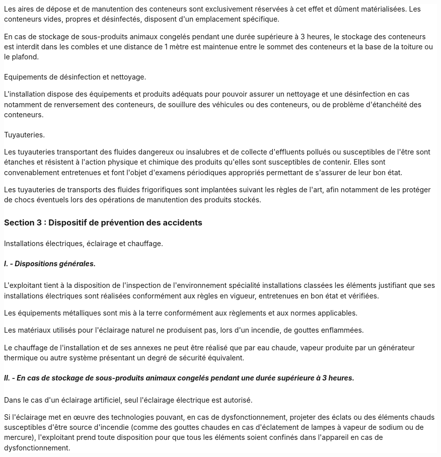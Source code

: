 Les aires de dépose et de manutention des conteneurs sont exclusivement réservées à cet effet et dûment matérialisées. Les conteneurs vides, propres et désinfectés, disposent d'un emplacement spécifique.

En cas de stockage de sous-produits animaux congelés pendant une durée supérieure à 3 heures, le stockage des conteneurs est interdit dans les combles et une distance de 1 mètre est maintenue entre le sommet des conteneurs et la base de la toiture ou le plafond.

#### 

Equipements de désinfection et nettoyage.

L'installation dispose des équipements et produits adéquats pour pouvoir assurer un nettoyage et une désinfection en cas notamment de renversement des conteneurs, de souillure des véhicules ou des conteneurs, ou de problème d'étanchéité des conteneurs.

#### 

Tuyauteries.

Les tuyauteries transportant des fluides dangereux ou insalubres et de collecte d'effluents pollués ou susceptibles de l'être sont étanches et résistent à l'action physique et chimique des produits qu'elles sont susceptibles de contenir. Elles sont convenablement entretenues et font l'objet d'examens périodiques appropriés permettant de s'assurer de leur bon état.

Les tuyauteries de transports des fluides frigorifiques sont implantées suivant les règles de l'art, afin notamment de les protéger de chocs éventuels lors des opérations de manutention des produits stockés.

### Section 3 : Dispositif de prévention des accidents

#### 

Installations électriques, éclairage et chauffage.

##### I. - Dispositions générales.

L'exploitant tient à la disposition de l'inspection de l'environnement spécialité installations classées les éléments justifiant que ses installations électriques sont réalisées conformément aux règles en vigueur, entretenues en bon état et vérifiées.

Les équipements métalliques sont mis à la terre conformément aux règlements et aux normes applicables.

Les matériaux utilisés pour l'éclairage naturel ne produisent pas, lors d'un incendie, de gouttes enflammées.

Le chauffage de l'installation et de ses annexes ne peut être réalisé que par eau chaude, vapeur produite par un générateur thermique ou autre système présentant un degré de sécurité équivalent.

##### II. - En cas de stockage de sous-produits animaux congelés pendant une durée supérieure à 3 heures.

Dans le cas d'un éclairage artificiel, seul l'éclairage électrique est autorisé.

Si l'éclairage met en œuvre des technologies pouvant, en cas de dysfonctionnement, projeter des éclats ou des éléments chauds susceptibles d'être source d'incendie (comme des gouttes chaudes en cas d'éclatement de lampes à vapeur de sodium ou de mercure), l'exploitant prend toute disposition pour que tous les éléments soient confinés dans l'appareil en cas de dysfonctionnement.
